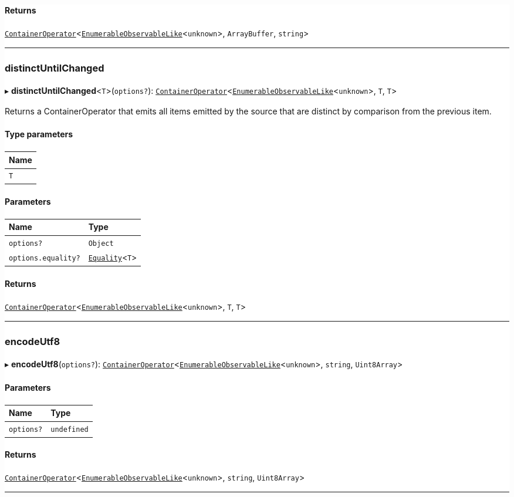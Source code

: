 #### Returns

[`ContainerOperator`](containers.md#containeroperator)<[`EnumerableObservableLike`](../interfaces/rx.EnumerableObservableLike.md)<`unknown`\>, `ArrayBuffer`, `string`\>

___

### distinctUntilChanged

▸ **distinctUntilChanged**<`T`\>(`options?`): [`ContainerOperator`](containers.md#containeroperator)<[`EnumerableObservableLike`](../interfaces/rx.EnumerableObservableLike.md)<`unknown`\>, `T`, `T`\>

Returns a ContainerOperator that emits all items emitted by the source that
are distinct by comparison from the previous item.

#### Type parameters

| Name |
| :------ |
| `T` |

#### Parameters

| Name | Type |
| :------ | :------ |
| `options?` | `Object` |
| `options.equality?` | [`Equality`](functions.md#equality)<`T`\> |

#### Returns

[`ContainerOperator`](containers.md#containeroperator)<[`EnumerableObservableLike`](../interfaces/rx.EnumerableObservableLike.md)<`unknown`\>, `T`, `T`\>

___

### encodeUtf8

▸ **encodeUtf8**(`options?`): [`ContainerOperator`](containers.md#containeroperator)<[`EnumerableObservableLike`](../interfaces/rx.EnumerableObservableLike.md)<`unknown`\>, `string`, `Uint8Array`\>

#### Parameters

| Name | Type |
| :------ | :------ |
| `options?` | `undefined` |

#### Returns

[`ContainerOperator`](containers.md#containeroperator)<[`EnumerableObservableLike`](../interfaces/rx.EnumerableObservableLike.md)<`unknown`\>, `string`, `Uint8Array`\>

___
